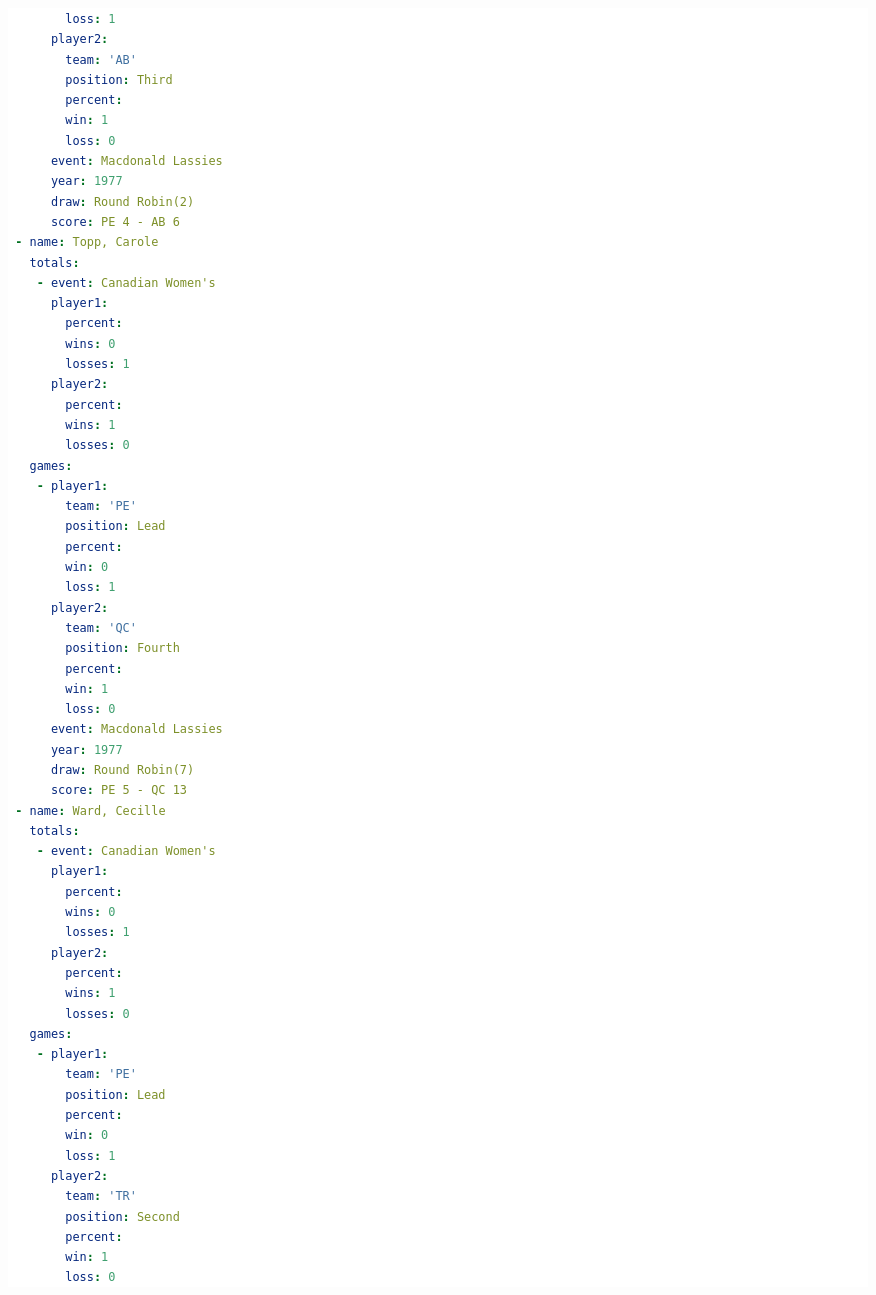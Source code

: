 ```yaml
        loss: 1
      player2:
        team: 'AB'
        position: Third
        percent:
        win: 1
        loss: 0
      event: Macdonald Lassies
      year: 1977
      draw: Round Robin(2)
      score: PE 4 - AB 6
 - name: Topp, Carole
   totals:
    - event: Canadian Women's
      player1:
        percent:
        wins: 0
        losses: 1
      player2:
        percent:
        wins: 1
        losses: 0
   games:
    - player1:
        team: 'PE'
        position: Lead
        percent:
        win: 0
        loss: 1
      player2:
        team: 'QC'
        position: Fourth
        percent:
        win: 1
        loss: 0
      event: Macdonald Lassies
      year: 1977
      draw: Round Robin(7)
      score: PE 5 - QC 13
 - name: Ward, Cecille
   totals:
    - event: Canadian Women's
      player1:
        percent:
        wins: 0
        losses: 1
      player2:
        percent:
        wins: 1
        losses: 0
   games:
    - player1:
        team: 'PE'
        position: Lead
        percent:
        win: 0
        loss: 1
      player2:
        team: 'TR'
        position: Second
        percent:
        win: 1
        loss: 0
```